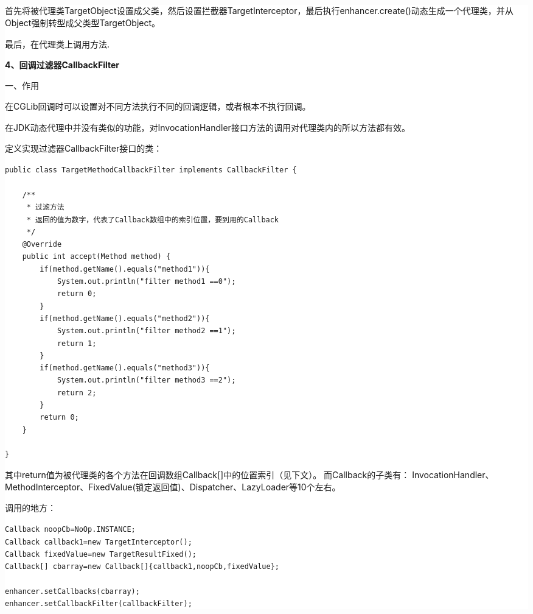 首先将被代理类TargetObject设置成父类，然后设置拦截器TargetInterceptor，最后执行enhancer.create()动态生成一个代理类，并从Object强制转型成父类型TargetObject。

最后，在代理类上调用方法.

**4、回调过滤器CallbackFilter**

一、作用

在CGLib回调时可以设置对不同方法执行不同的回调逻辑，或者根本不执行回调。

在JDK动态代理中并没有类似的功能，对InvocationHandler接口方法的调用对代理类内的所以方法都有效。

定义实现过滤器CallbackFilter接口的类：

```
public class TargetMethodCallbackFilter implements CallbackFilter {

    /**
     * 过滤方法
     * 返回的值为数字，代表了Callback数组中的索引位置，要到用的Callback
     */
    @Override
    public int accept(Method method) {
        if(method.getName().equals("method1")){
            System.out.println("filter method1 ==0");
            return 0;
        }
        if(method.getName().equals("method2")){
            System.out.println("filter method2 ==1");
            return 1;
        }
        if(method.getName().equals("method3")){
            System.out.println("filter method3 ==2");
            return 2;
        }
        return 0;
    }

}
```

其中return值为被代理类的各个方法在回调数组Callback[]中的位置索引（见下文）。 而Callback的子类有：
InvocationHandler、MethodInterceptor、FixedValue(锁定返回值)、Dispatcher、LazyLoader等10个左右。

调用的地方：

```
Callback noopCb=NoOp.INSTANCE;
Callback callback1=new TargetInterceptor();
Callback fixedValue=new TargetResultFixed();
Callback[] cbarray=new Callback[]{callback1,noopCb,fixedValue};

enhancer.setCallbacks(cbarray);
enhancer.setCallbackFilter(callbackFilter);
```

